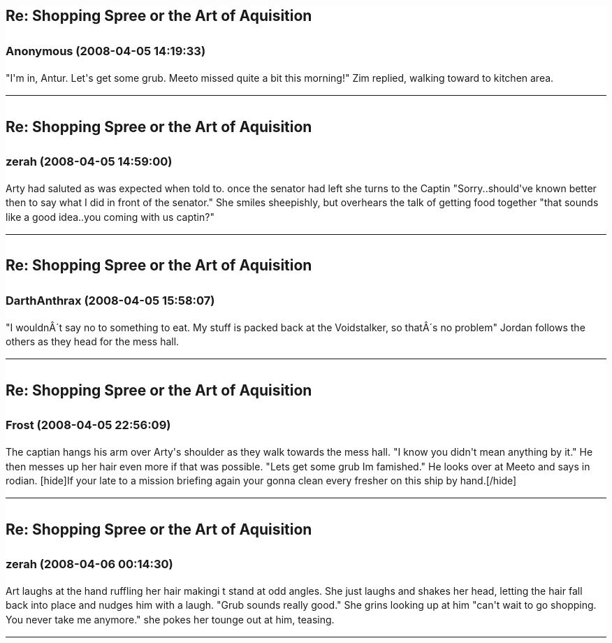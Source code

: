 
## Re: Shopping Spree or the Art of Aquisition

### **Anonymous** (2008-04-05 14:19:33)

"I'm in, Antur. Let's get some grub. Meeto missed quite a bit this morning!" Zim replied, walking toward to kitchen area.

---

## Re: Shopping Spree or the Art of Aquisition

### **zerah** (2008-04-05 14:59:00)

Arty had saluted as was expected when told to. once the senator had left she turns to the Captin "Sorry..should've known better then to say what I did in front of the senator." She smiles sheepishly, but overhears the talk of getting food together "that sounds like a good idea..you coming with us captin?"

---

## Re: Shopping Spree or the Art of Aquisition

### **DarthAnthrax** (2008-04-05 15:58:07)

"I wouldnÂ´t say no to something to eat. My stuff is packed back at the Voidstalker, so thatÂ´s no problem"
Jordan follows the others as they head for the mess hall.

---

## Re: Shopping Spree or the Art of Aquisition

### **Frost** (2008-04-05 22:56:09)

The captian hangs his arm over Arty's shoulder as they walk towards the mess hall.
"I know you didn't mean anything by it."
He then messes up her hair even more if that was possible.
"Lets get some grub Im famished."
He looks over at Meeto and says in rodian.
[hide]If your late to a mission briefing again your gonna clean every fresher on this ship by hand.[/hide]

---

## Re: Shopping Spree or the Art of Aquisition

### **zerah** (2008-04-06 00:14:30)

Art laughs at the hand ruffling her hair makingi t stand at odd angles. She just laughs and shakes her head, letting the hair fall back into place and nudges him with a laugh. "Grub sounds really good." She grins looking up at him "can't wait to go shopping. You never take me anymore." she pokes her tounge out at him, teasing.

---